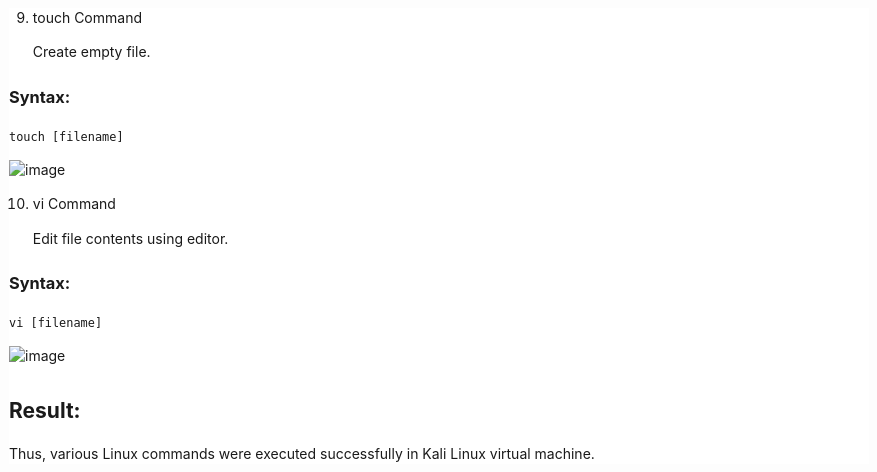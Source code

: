 

9. touch Command

    Create empty file.

### Syntax: 
```
touch [filename]
```
![image](https://github.com/user-attachments/assets/6185c5b4-41b5-4f87-8cf1-49712f78dee7)



10. vi Command

    Edit file contents using editor.

### Syntax: 
```
vi [filename]
```
![image](https://github.com/user-attachments/assets/4bc9bcc8-3d11-4b7e-a26b-f6b814639577)


## Result:
Thus, various Linux commands were executed successfully in Kali Linux virtual machine.
